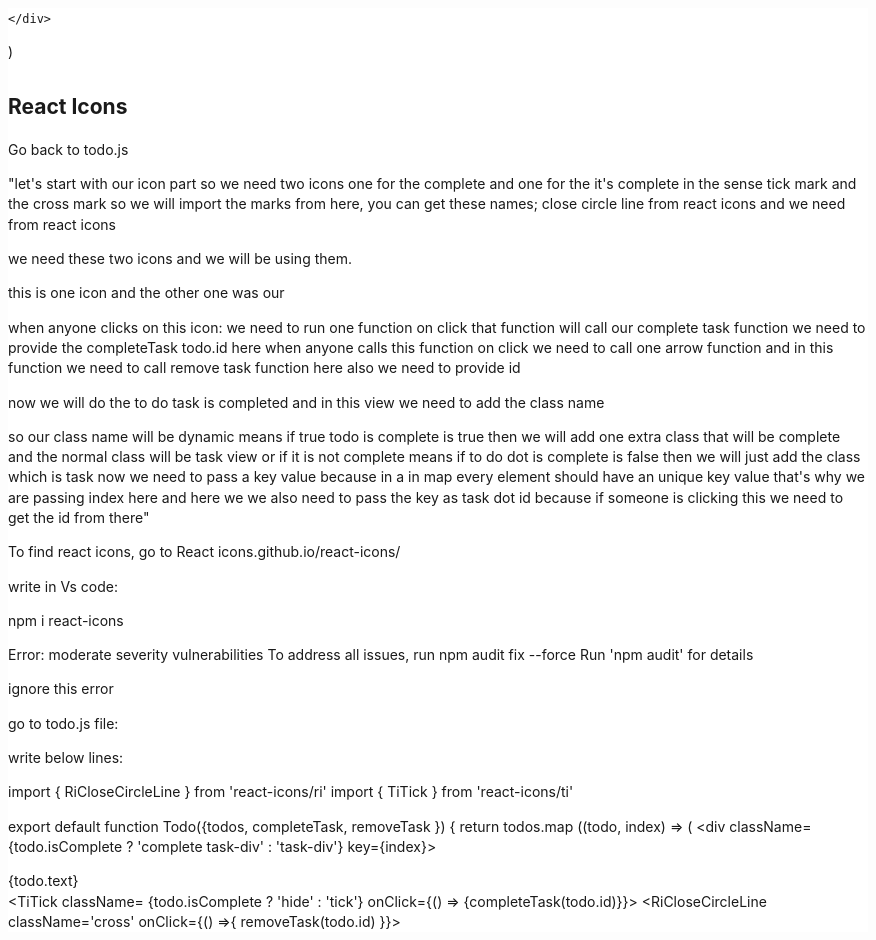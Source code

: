     </div>
  )

## React Icons

Go back to todo.js

"let's start with our icon part so we need two icons one for the complete and one for the it's complete in the sense tick mark and the cross mark so we will import the marks from here, you can get these names;  close circle line from react icons and we need from react icons

we need these two icons and we will be using them.

this is one icon and the other one was our

when anyone clicks on this icon: 
we need to run one function on click
that function will call our complete task function
we need to provide the completeTask todo.id here
when anyone calls this function on click
we need to call one arrow function and in this function we need to call remove task function here also we need to provide id

now we will do the to do task is completed and in this view we need to add the class name

so our class name will be dynamic means if true todo is complete is true 
then we will add one extra class that will be complete and the normal class will be task view or if it is not complete means if to do dot is complete is false then we will just add the class which is task 
now we need to pass a key value because in a in map every element should have an unique key value that's why we are passing index here and here we we also need to pass the key as task dot id because if someone is clicking this we need to get the id from there"



To find react icons, go to React icons.github.io/react-icons/

write in Vs code:

npm i react-icons

Error: moderate severity vulnerabilities
To address all issues, run npm audit fix --force
Run 'npm audit' for details

ignore this error

go to todo.js file:

write below lines:

import { RiCloseCircleLine } from 'react-icons/ri'
import { TiTick } from 'react-icons/ti'

  export default function Todo({todos, completeTask, removeTask }) {
  return todos.map ((todo, index) => (
    <div className= {todo.isComplete ? 'complete task-div' : 'task-div'} key={index}>
       <div className="todo-text">{todo.text}</div> 
       <div className="icons" key={todo.id}>
        <TiTick className= {todo.isComplete ? 'hide' : 'tick'} onClick={() => {completeTask(todo.id)}}></TiTick>
        <RiCloseCircleLine className='cross' onClick={() =>{ removeTask(todo.id) }}></RiCloseCircleLine>
       </div>
    </div>
